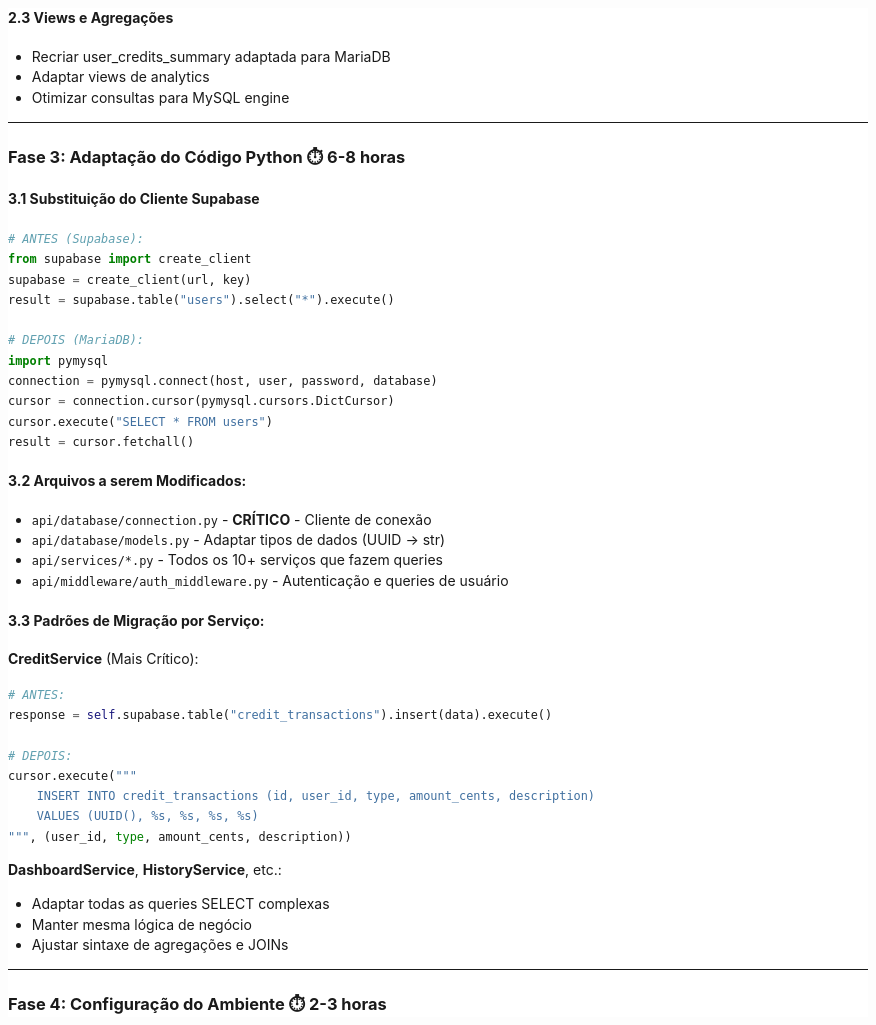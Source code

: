 #### 2.3 **Views e Agregações**
- Recriar user_credits_summary adaptada para MariaDB
- Adaptar views de analytics
- Otimizar consultas para MySQL engine

---

### **Fase 3: Adaptação do Código Python** ⏱️ **6-8 horas**

#### 3.1 **Substituição do Cliente Supabase**
```python
# ANTES (Supabase):
from supabase import create_client
supabase = create_client(url, key)
result = supabase.table("users").select("*").execute()

# DEPOIS (MariaDB):
import pymysql
connection = pymysql.connect(host, user, password, database)
cursor = connection.cursor(pymysql.cursors.DictCursor)
cursor.execute("SELECT * FROM users")
result = cursor.fetchall()
```

#### 3.2 **Arquivos a serem Modificados**:
- `api/database/connection.py` - **CRÍTICO** - Cliente de conexão
- `api/database/models.py` - Adaptar tipos de dados (UUID → str)
- `api/services/*.py` - Todos os 10+ serviços que fazem queries
- `api/middleware/auth_middleware.py` - Autenticação e queries de usuário

#### 3.3 **Padrões de Migração por Serviço**:

**CreditService** (Mais Crítico):
```python
# ANTES:
response = self.supabase.table("credit_transactions").insert(data).execute()

# DEPOIS:  
cursor.execute("""
    INSERT INTO credit_transactions (id, user_id, type, amount_cents, description) 
    VALUES (UUID(), %s, %s, %s, %s)
""", (user_id, type, amount_cents, description))
```

**DashboardService**, **HistoryService**, etc.:
- Adaptar todas as queries SELECT complexas
- Manter mesma lógica de negócio
- Ajustar sintaxe de agregações e JOINs

---

### **Fase 4: Configuração do Ambiente** ⏱️ **2-3 horas**

